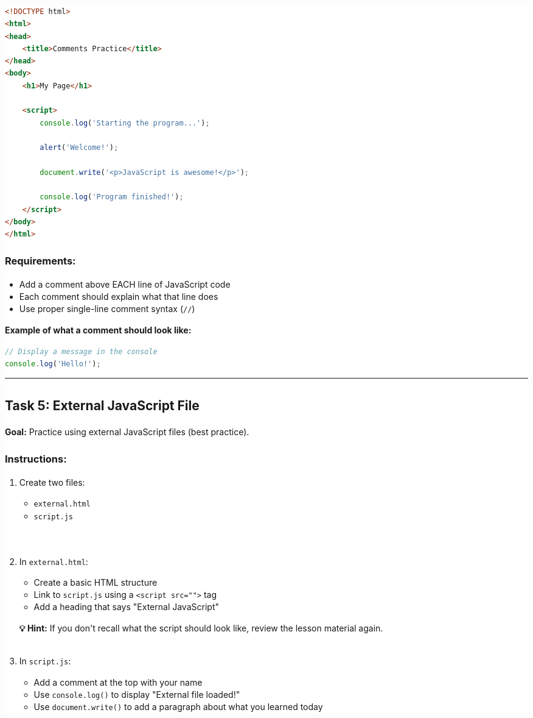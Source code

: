 ```html
<!DOCTYPE html>
<html>
<head>
    <title>Comments Practice</title>
</head>
<body>
    <h1>My Page</h1>
    
    <script>
        console.log('Starting the program...');
        
        alert('Welcome!');
        
        document.write('<p>JavaScript is awesome!</p>');
        
        console.log('Program finished!');
    </script>
</body>
</html>
```

### Requirements:
- Add a comment above EACH line of JavaScript code
- Each comment should explain what that line does
- Use proper single-line comment syntax (`//`)

**Example of what a comment should look like:**
```javascript
// Display a message in the console
console.log('Hello!');
```

---

## Task 5: External JavaScript File

**Goal:** Practice using external JavaScript files (best practice).

### Instructions:
1. Create two files:
   - `external.html`
   - `script.js`
   </br>
   </br>
2. In `external.html`:
   - Create a basic HTML structure
   - Link to `script.js` using a `<script src="">` tag
   - Add a heading that says "External JavaScript" </br>

   **💡 Hint:** If you don't recall what the script should look like, review the lesson material again. 
   </br>
   </br>
3. In `script.js`:
   - Add a comment at the top with your name
   - Use `console.log()` to display "External file loaded!"
   - Use `document.write()` to add a paragraph about what you learned today
